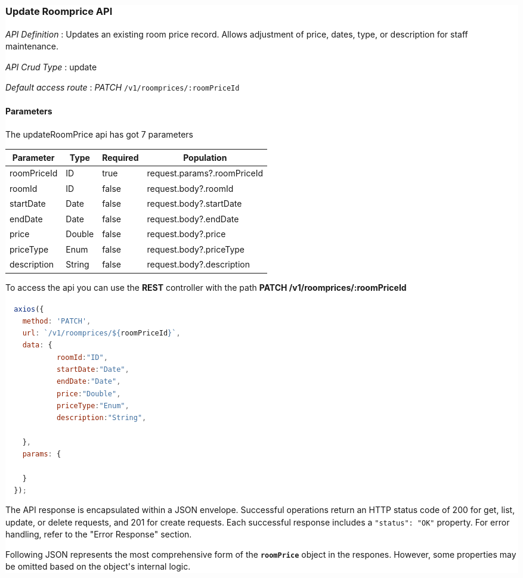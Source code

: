 ### Update Roomprice API
*API Definition* : Updates an existing room price record. Allows adjustment of price, dates, type, or description for staff maintenance.

*API Crud Type* : update

*Default access route* : *PATCH* `/v1/roomprices/:roomPriceId`

####  Parameters
The updateRoomPrice api has got 7 parameters  

| Parameter              | Type                   | Required | Population                   |
| ---------------------- | ---------------------- | -------- | ---------------------------- |
| roomPriceId  | ID  | true | request.params?.roomPriceId |
| roomId  | ID  | false | request.body?.roomId |
| startDate  | Date  | false | request.body?.startDate |
| endDate  | Date  | false | request.body?.endDate |
| price  | Double  | false | request.body?.price |
| priceType  | Enum  | false | request.body?.priceType |
| description  | String  | false | request.body?.description |

To access the api you can use the **REST** controller with the path **PATCH  /v1/roomprices/:roomPriceId**
```js
  axios({
    method: 'PATCH',
    url: `/v1/roomprices/${roomPriceId}`,
    data: {
            roomId:"ID",  
            startDate:"Date",  
            endDate:"Date",  
            price:"Double",  
            priceType:"Enum",  
            description:"String",  
    
    },
    params: {
    
    }
  });
```     
The API response is encapsulated within a JSON envelope. Successful operations return an HTTP status code of 200 for get, list, update, or delete requests, and 201 for create requests. Each successful response includes a `"status": "OK"` property. For error handling, refer to the "Error Response" section.

Following JSON represents the most comprehensive form of the **`roomPrice`** object in the respones. However, some properties may be omitted based on the object's internal logic.
